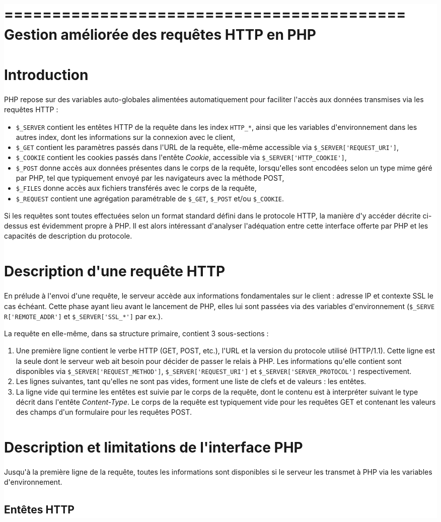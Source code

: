 ==========================================
Gestion améliorée des requêtes HTTP en PHP
==========================================

Introduction
============

PHP repose sur des variables auto-globales alimentées automatiquement pour faciliter l'accès aux données transmises via les requêtes HTTP :

- `$_SERVER` contient les entêtes HTTP de la requête dans les index `HTTP_*`, ainsi que les variables d'environnement dans les autres index, dont les informations sur la connexion avec le client,
- `$_GET` contient les paramètres passés dans l'URL de la requête, elle-même accessible via `$_SERVER['REQUEST_URI']`,
- `$_COOKIE` contient les cookies passés dans l'entête *Cookie*, accessible via `$_SERVER['HTTP_COOKIE']`,
- `$_POST` donne accès aux données présentes dans le corps de la requête, lorsqu'elles sont encodées selon un type mime géré par PHP, tel que typiquement envoyé par les navigateurs avec la méthode POST,
- `$_FILES` donne accès aux fichiers transférés avec le corps de la requête,
- `$_REQUEST` contient une agrégation paramétrable de `$_GET`, `$_POST` et/ou `$_COOKIE`.

Si les requêtes sont toutes effectuées selon un format standard défini dans le protocole HTTP, la manière d'y accéder décrite ci-dessus est évidemment propre à PHP. Il est alors intéressant d'analyser l'adéquation entre cette interface offerte par PHP et les capacités de description du protocole.

Description d'une requête HTTP
==============================

En prélude à l'envoi d'une requête, le serveur accède aux informations fondamentales sur le client : adresse IP et contexte SSL le cas échéant. Cette phase ayant lieu avant le lancement de PHP, elles lui sont passées via des variables d'environnement (`$_SERVER['REMOTE_ADDR']` et `$_SERVER['SSL_*']` par ex.).

La requête en elle-même, dans sa structure primaire, contient 3 sous-sections :

1. Une première ligne contient le verbe HTTP (GET, POST, etc.), l'URL et la version du protocole utilisé (HTTP/1.1). Cette ligne est la seule dont le serveur web ait besoin pour décider de passer le relais à PHP. Les informations qu'elle contient sont disponibles via `$_SERVER['REQUEST_METHOD']`, `$_SERVER['REQUEST_URI']` et `$_SERVER['SERVER_PROTOCOL']` respectivement.
2. Les lignes suivantes, tant qu'elles ne sont pas vides, forment une liste de clefs et de valeurs : les entêtes.
3. La ligne vide qui termine les entêtes est suivie par le corps de la requête, dont le contenu est à interpréter suivant le type décrit dans l'entête *Content-Type*. Le corps de la requête est typiquement vide pour les requêtes GET et contenant les valeurs des champs d'un formulaire pour les requêtes POST.

Description et limitations de l'interface PHP
=============================================

Jusqu'à la première ligne de la requête, toutes les informations sont disponibles si le serveur les transmet à PHP via les variables d'environnement.

Entêtes HTTP
------------
